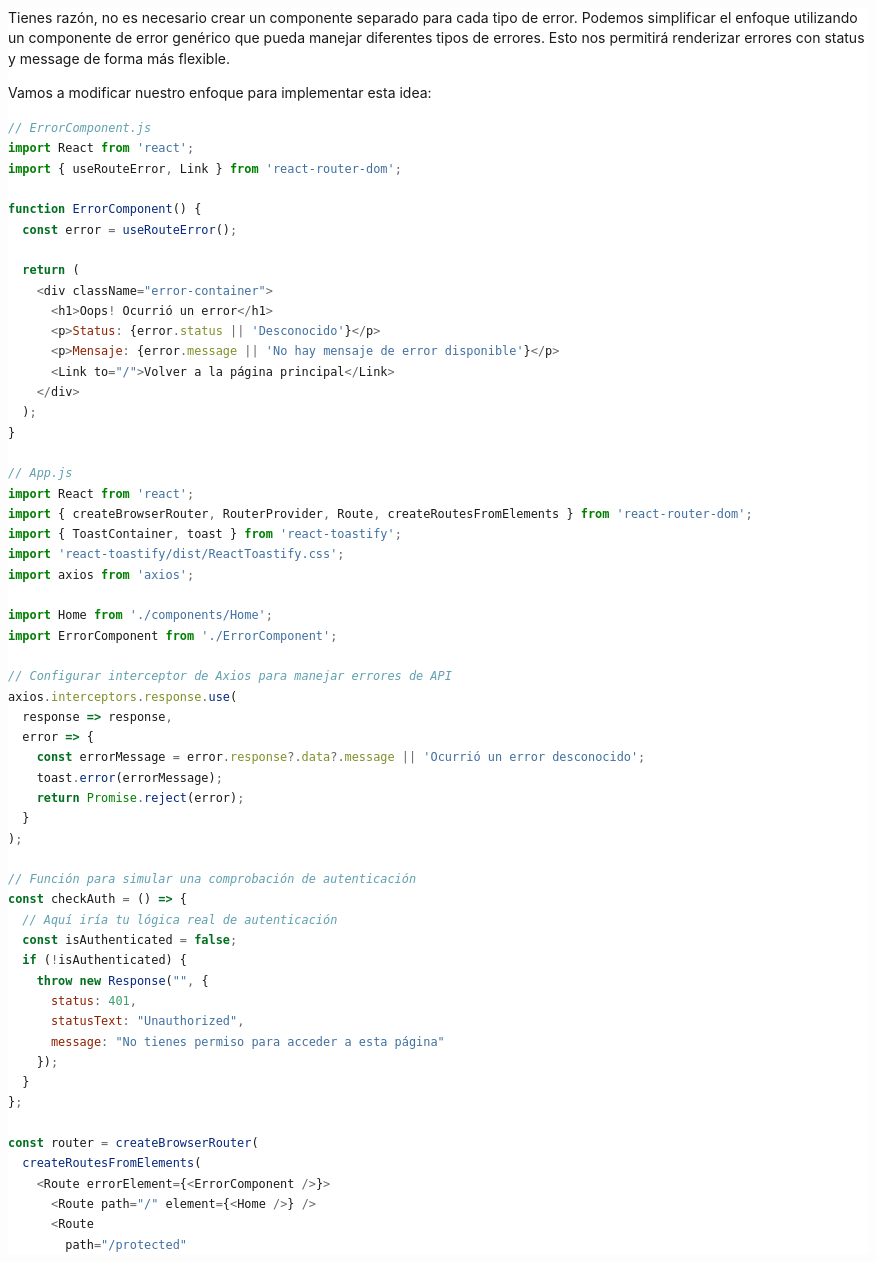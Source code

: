 Tienes razón, no es necesario crear un componente separado para cada tipo de error. Podemos simplificar el enfoque utilizando un componente de error genérico que pueda manejar diferentes tipos de errores. Esto nos permitirá renderizar errores con status y message de forma más flexible.

Vamos a modificar nuestro enfoque para implementar esta idea:



```javascript
// ErrorComponent.js
import React from 'react';
import { useRouteError, Link } from 'react-router-dom';

function ErrorComponent() {
  const error = useRouteError();
  
  return (
    <div className="error-container">
      <h1>Oops! Ocurrió un error</h1>
      <p>Status: {error.status || 'Desconocido'}</p>
      <p>Mensaje: {error.message || 'No hay mensaje de error disponible'}</p>
      <Link to="/">Volver a la página principal</Link>
    </div>
  );
}

// App.js
import React from 'react';
import { createBrowserRouter, RouterProvider, Route, createRoutesFromElements } from 'react-router-dom';
import { ToastContainer, toast } from 'react-toastify';
import 'react-toastify/dist/ReactToastify.css';
import axios from 'axios';

import Home from './components/Home';
import ErrorComponent from './ErrorComponent';

// Configurar interceptor de Axios para manejar errores de API
axios.interceptors.response.use(
  response => response,
  error => {
    const errorMessage = error.response?.data?.message || 'Ocurrió un error desconocido';
    toast.error(errorMessage);
    return Promise.reject(error);
  }
);

// Función para simular una comprobación de autenticación
const checkAuth = () => {
  // Aquí iría tu lógica real de autenticación
  const isAuthenticated = false;
  if (!isAuthenticated) {
    throw new Response("", { 
      status: 401, 
      statusText: "Unauthorized",
      message: "No tienes permiso para acceder a esta página"
    });
  }
};

const router = createBrowserRouter(
  createRoutesFromElements(
    <Route errorElement={<ErrorComponent />}>
      <Route path="/" element={<Home />} />
      <Route 
        path="/protected" 
```
